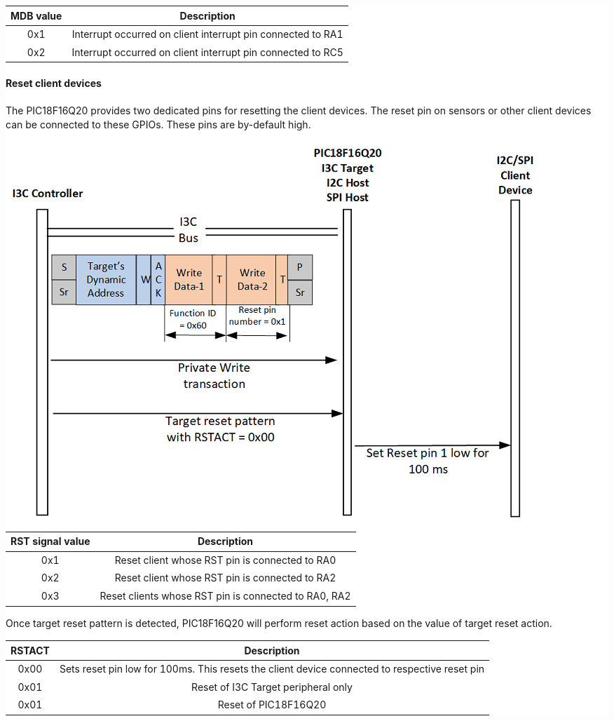 |MDB value|Description|
|:-----------------:|:---------:|
|0x1|Interrupt occurred on client interrupt pin connected to RA1|
|0x2|Interrupt occurred on client interrupt pin connected to RC5|

#### Reset client devices

The PIC18F16Q20 provides two dedicated pins for resetting the client devices. The reset pin on sensors or other client devices can be connected to these GPIOs. These pins are by-default high.

![Reset](images/reset.png)

|RST signal value|Description|
|:-----------------:|:---------:|
|0x1|Reset client whose RST pin is connected to RA0|
|0x2|Reset client whose RST pin is connected to RA2|
|0x3|Reset clients whose RST pin is connected to RA0, RA2|

Once target reset pattern is detected, PIC18F16Q20 will perform reset action based on the value of target reset action.

|RSTACT |Description|
|:-----------------:|:---------:|
|0x00|Sets reset pin low for 100ms. This resets the client device connected to respective reset pin<br>|
|0x01| Reset of I3C Target peripheral only|
|0x01| Reset of PIC18F16Q20|

